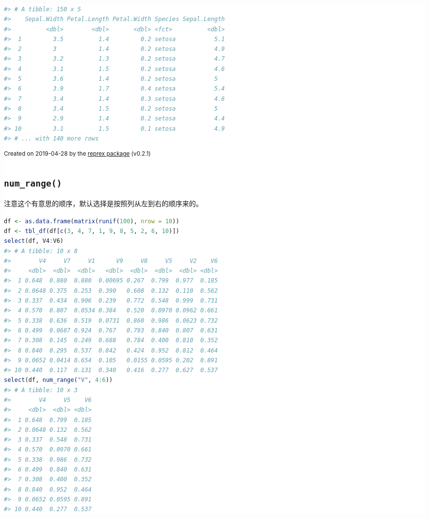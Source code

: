 ```r
#> # A tibble: 150 x 5
#>    Sepal.Width Petal.Length Petal.Width Species Sepal.Length
#>          <dbl>        <dbl>       <dbl> <fct>          <dbl>
#>  1         3.5          1.4         0.2 setosa           5.1
#>  2         3            1.4         0.2 setosa           4.9
#>  3         3.2          1.3         0.2 setosa           4.7
#>  4         3.1          1.5         0.2 setosa           4.6
#>  5         3.6          1.4         0.2 setosa           5  
#>  6         3.9          1.7         0.4 setosa           5.4
#>  7         3.4          1.4         0.3 setosa           4.6
#>  8         3.4          1.5         0.2 setosa           5  
#>  9         2.9          1.4         0.2 setosa           4.4
#> 10         3.1          1.5         0.1 setosa           4.9
#> # ... with 140 more rows
```

<sup>Created on 2019-04-28 by the [reprex package](https://reprex.tidyverse.org) (v0.2.1)</sup>

## `num_range()`

注意这个有意思的顺序，默认选择是按照列从左到右的顺序来的。

```r
df <- as.data.frame(matrix(runif(100), nrow = 10))
df <- tbl_df(df[c(3, 4, 7, 1, 9, 8, 5, 2, 6, 10)])
select(df, V4:V6)
#> # A tibble: 10 x 8
#>        V4     V7     V1      V9     V8     V5     V2    V6
#>     <dbl>  <dbl>  <dbl>   <dbl>  <dbl>  <dbl>  <dbl> <dbl>
#>  1 0.648  0.880  0.880  0.00695 0.267  0.799  0.977  0.185
#>  2 0.0648 0.375  0.253  0.390   0.608  0.132  0.110  0.562
#>  3 0.337  0.434  0.906  0.239   0.772  0.548  0.999  0.731
#>  4 0.570  0.807  0.0534 0.384   0.520  0.0970 0.0962 0.661
#>  5 0.338  0.636  0.519  0.0731  0.860  0.986  0.0623 0.732
#>  6 0.499  0.0687 0.924  0.767   0.793  0.840  0.807  0.631
#>  7 0.308  0.145  0.249  0.688   0.784  0.400  0.810  0.352
#>  8 0.840  0.295  0.537  0.842   0.424  0.952  0.812  0.464
#>  9 0.0652 0.0414 0.654  0.105   0.0155 0.0595 0.202  0.891
#> 10 0.440  0.117  0.131  0.340   0.416  0.277  0.627  0.537
select(df, num_range("V", 4:6))
#> # A tibble: 10 x 3
#>        V4     V5    V6
#>     <dbl>  <dbl> <dbl>
#>  1 0.648  0.799  0.185
#>  2 0.0648 0.132  0.562
#>  3 0.337  0.548  0.731
#>  4 0.570  0.0970 0.661
#>  5 0.338  0.986  0.732
#>  6 0.499  0.840  0.631
#>  7 0.308  0.400  0.352
#>  8 0.840  0.952  0.464
#>  9 0.0652 0.0595 0.891
#> 10 0.440  0.277  0.537
```
